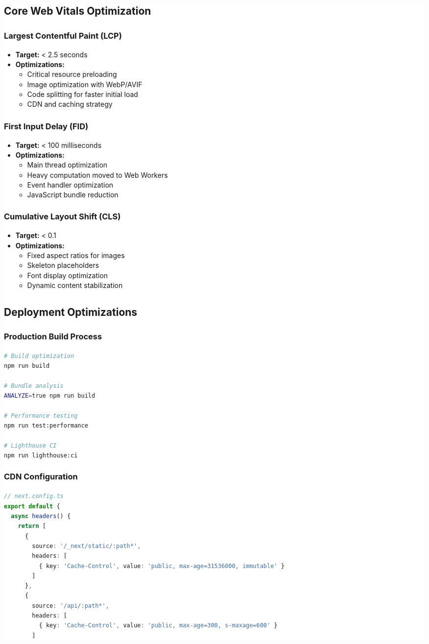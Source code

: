 ## Core Web Vitals Optimization

### Largest Contentful Paint (LCP)
- **Target:** < 2.5 seconds
- **Optimizations:**
  - Critical resource preloading
  - Image optimization with WebP/AVIF
  - Code splitting for faster initial load
  - CDN and caching strategy

### First Input Delay (FID)
- **Target:** < 100 milliseconds
- **Optimizations:**
  - Main thread optimization
  - Heavy computation moved to Web Workers
  - Event handler optimization
  - JavaScript bundle reduction

### Cumulative Layout Shift (CLS)
- **Target:** < 0.1
- **Optimizations:**
  - Fixed aspect ratios for images
  - Skeleton placeholders
  - Font display optimization
  - Dynamic content stabilization

## Deployment Optimizations

### Production Build Process

```bash
# Build optimization
npm run build

# Bundle analysis
ANALYZE=true npm run build

# Performance testing
npm run test:performance

# Lighthouse CI
npm run lighthouse:ci
```

### CDN Configuration

```typescript
// next.config.ts
export default {
  async headers() {
    return [
      {
        source: '/_next/static/:path*',
        headers: [
          { key: 'Cache-Control', value: 'public, max-age=31536000, immutable' }
        ]
      },
      {
        source: '/api/:path*',
        headers: [
          { key: 'Cache-Control', value: 'public, max-age=300, s-maxage=600' }
        ]
```